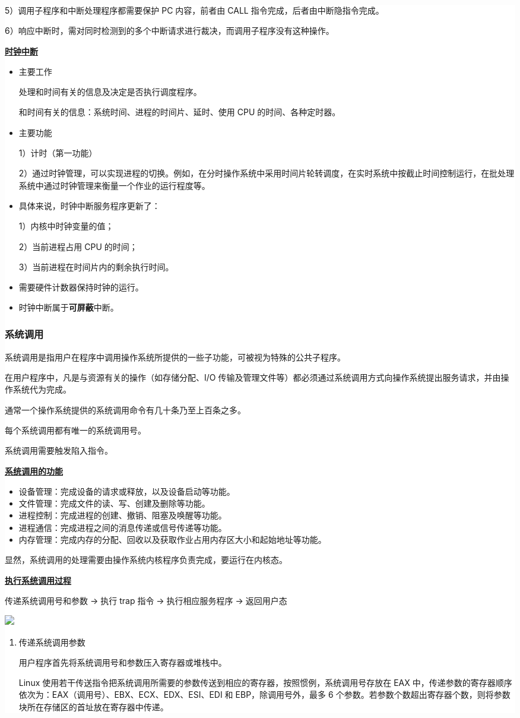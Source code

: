 5）调用子程序和中断处理程序都需要保护 PC 内容，前者由 CALL 指令完成，后者由中断隐指令完成。

6）响应中断时，需对同时检测到的多个中断请求进行裁决，而调用子程序没有这种操作。

**<u>时钟中断</u>**

+ 主要工作

  处理和时间有关的信息及决定是否执行调度程序。

  和时间有关的信息：系统时间、进程的时间片、延时、使用 CPU 的时间、各种定时器。

+ 主要功能

  1）计时（第一功能）

  2）通过时钟管理，可以实现进程的切换。例如，在分时操作系统中采用时间片轮转调度，在实时系统中按截止时间控制运行，在批处理系统中通过时钟管理来衡量一个作业的运行程度等。

+ 具体来说，时钟中断服务程序更新了：

  1）内核中时钟变量的值；

  2）当前进程占用 CPU 的时间；

  3）当前进程在时间片内的剩余执行时间。

+ 需要硬件计数器保持时钟的运行。
+ 时钟中断属于**可屏蔽**中断。

### 系统调用

系统调用是指用户在程序中调用操作系统所提供的一些子功能，可被视为特殊的公共子程序。

在用户程序中，凡是与资源有关的操作（如存储分配、I/O 传输及管理文件等）都必须通过系统调用方式向操作系统提出服务请求，并由操作系统代为完成。

通常一个操作系统提供的系统调用命令有几十条乃至上百条之多。

每个系统调用都有唯一的系统调用号。

系统调用需要触发陷入指令。

**<u>系统调用的功能</u>**

+ 设备管理：完成设备的请求或释放，以及设备启动等功能。
+ 文件管理：完成文件的读、写、创建及删除等功能。
+ 进程控制：完成进程的创建、撤销、阻塞及唤醒等功能。
+ 进程通信：完成进程之间的消息传递或信号传递等功能。
+ 内存管理：完成内存的分配、回收以及获取作业占用内存区大小和起始地址等功能。

显然，系统调用的处理需要由操作系统内核程序负责完成，要运行在内核态。

**<u>执行系统调用过程</u>**

传递系统调用号和参数 → 执行 trap 指令 → 执行相应服务程序 → 返回用户态

<div align=left><img src="https://pic-zerooo.oss-cn-beijing.aliyuncs.com/ungee/image-20220902113244088.png" width="550px"/></dev>

1. 传递系统调用参数

   用户程序首先将系统调用号和参数压入寄存器或堆栈中。

   Linux 使用若干传送指令把系统调用所需要的参数传送到相应的寄存器，按照惯例，系统调用号存放在 EAX 中，传递参数的寄存器顺序依次为：EAX（调用号）、EBX、ECX、EDX、ESI、EDI 和 EBP，除调用号外，最多 6 个参数。若参数个数超出寄存器个数，则将参数块所在存储区的首址放在寄存器中传递。
